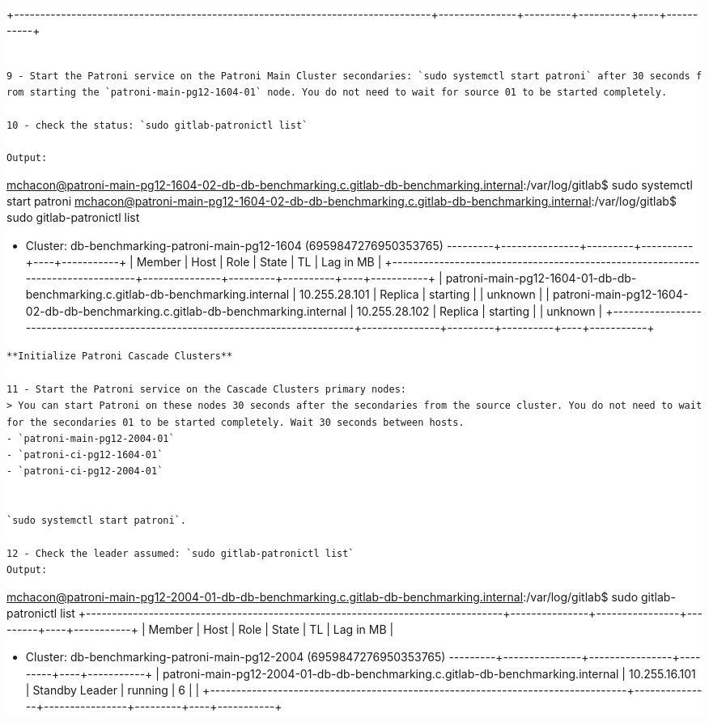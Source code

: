+--------------------------------------------------------------------------------+---------------+---------+----------+----+-----------+
```

9 - Start the Patroni service on the Patroni Main Cluster secondaries: `sudo systemctl start patroni` after 30 seconds from starting the `patroni-main-pg12-1604-01` node. You do not need to wait for source 01 to be started completely.

10 - check the status: `sudo gitlab-patronictl list`

Output:
```
mchacon@patroni-main-pg12-1604-02-db-db-benchmarking.c.gitlab-db-benchmarking.internal:/var/log/gitlab$ sudo systemctl start patroni
mchacon@patroni-main-pg12-1604-02-db-db-benchmarking.c.gitlab-db-benchmarking.internal:/var/log/gitlab$ sudo gitlab-patronictl list
+ Cluster: db-benchmarking-patroni-main-pg12-1604 (6959847276950353765) ---------+---------------+---------+----------+----+-----------+
| Member                                                                         | Host          | Role    | State    | TL | Lag in MB |
+--------------------------------------------------------------------------------+---------------+---------+----------+----+-----------+
| patroni-main-pg12-1604-01-db-db-benchmarking.c.gitlab-db-benchmarking.internal | 10.255.28.101 | Replica | starting |    |   unknown |
| patroni-main-pg12-1604-02-db-db-benchmarking.c.gitlab-db-benchmarking.internal | 10.255.28.102 | Replica | starting |    |   unknown |
+--------------------------------------------------------------------------------+---------------+---------+----------+----+-----------+
```
**Initialize Patroni Cascade Clusters**

11 - Start the Patroni service on the Cascade Clusters primary nodes:
> You can start Patroni on these nodes 30 seconds after the secondaries from the source cluster. You do not need to wait for the secondaries 01 to be started completely. Wait 30 seconds between hosts.
- `patroni-main-pg12-2004-01`
- `patroni-ci-pg12-1604-01`
- `patroni-ci-pg12-2004-01`

  
`sudo systemctl start patroni`. 

12 - Check the leader assumed: `sudo gitlab-patronictl list` 
Output:
```
mchacon@patroni-main-pg12-2004-01-db-db-benchmarking.c.gitlab-db-benchmarking.internal:/var/log/gitlab$ sudo gitlab-patronictl list
+--------------------------------------------------------------------------------+---------------+----------------+---------+----+-----------+
| Member                                                                         | Host          | Role           | State   | TL | Lag in MB |
+ Cluster: db-benchmarking-patroni-main-pg12-2004 (6959847276950353765) ---------+---------------+----------------+---------+----+-----------+
| patroni-main-pg12-2004-01-db-db-benchmarking.c.gitlab-db-benchmarking.internal | 10.255.16.101 | Standby Leader | running |  6 |           |
+--------------------------------------------------------------------------------+---------------+----------------+---------+----+-----------+
